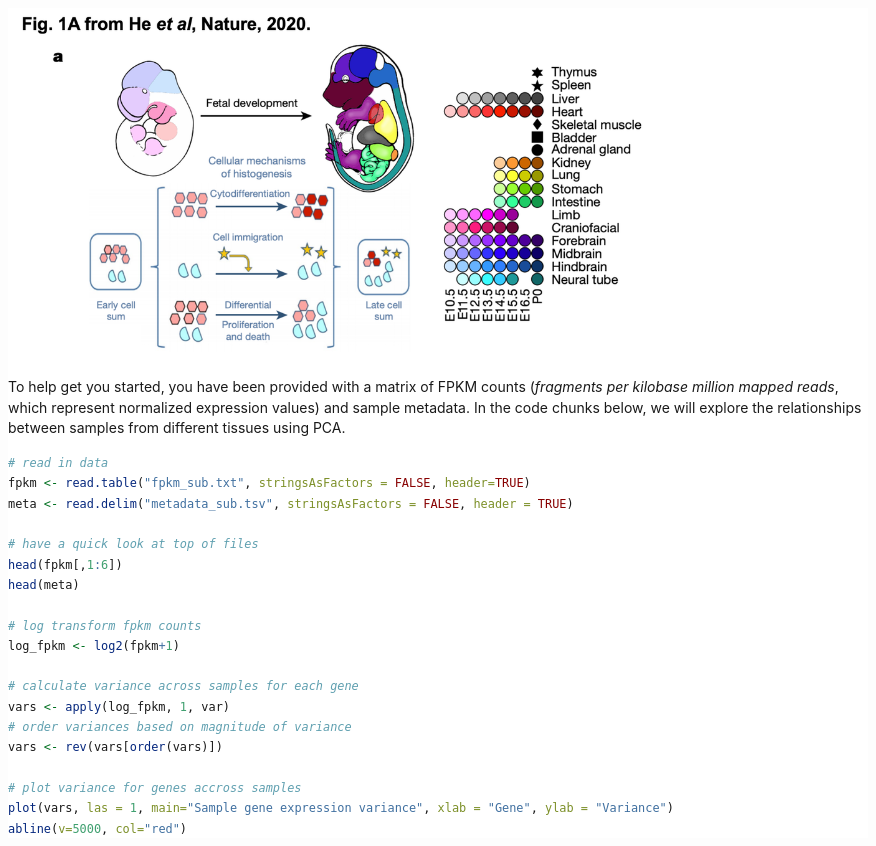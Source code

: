  <img src="../figures/fig-1a-he.png" height="350" width="650"/>
</p>

To help get you started, you have been provided with a matrix of FPKM counts (*fragments per kilobase million mapped reads*, which represent normalized expression values) and sample metadata. In the code chunks below, we will explore the relationships between samples from different tissues using PCA.

```r
# read in data
fpkm <- read.table("fpkm_sub.txt", stringsAsFactors = FALSE, header=TRUE)
meta <- read.delim("metadata_sub.tsv", stringsAsFactors = FALSE, header = TRUE)

# have a quick look at top of files
head(fpkm[,1:6])
head(meta)

# log transform fpkm counts
log_fpkm <- log2(fpkm+1)

# calculate variance across samples for each gene
vars <- apply(log_fpkm, 1, var)
# order variances based on magnitude of variance
vars <- rev(vars[order(vars)])

# plot variance for genes accross samples
plot(vars, las = 1, main="Sample gene expression variance", xlab = "Gene", ylab = "Variance")
abline(v=5000, col="red")
```
